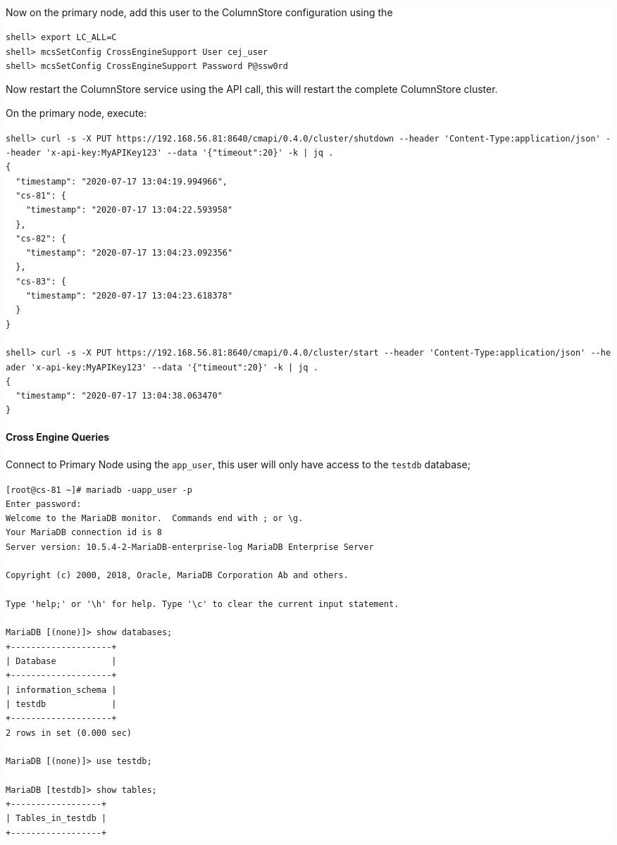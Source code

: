 
Now on the primary node, add this user to the ColumnStore configuration using the 

```
shell> export LC_ALL=C
shell> mcsSetConfig CrossEngineSupport User cej_user
shell> mcsSetConfig CrossEngineSupport Password P@ssw0rd
```

Now restart the ColumnStore service using the API call, this will restart the complete ColumnStore cluster.

On the primary node, execute:

```
shell> curl -s -X PUT https://192.168.56.81:8640/cmapi/0.4.0/cluster/shutdown --header 'Content-Type:application/json' --header 'x-api-key:MyAPIKey123' --data '{"timeout":20}' -k | jq .
{
  "timestamp": "2020-07-17 13:04:19.994966",
  "cs-81": {
    "timestamp": "2020-07-17 13:04:22.593958"
  },
  "cs-82": {
    "timestamp": "2020-07-17 13:04:23.092356"
  },
  "cs-83": {
    "timestamp": "2020-07-17 13:04:23.618378"
  }
}

shell> curl -s -X PUT https://192.168.56.81:8640/cmapi/0.4.0/cluster/start --header 'Content-Type:application/json' --header 'x-api-key:MyAPIKey123' --data '{"timeout":20}' -k | jq .
{
  "timestamp": "2020-07-17 13:04:38.063470"
}
```

#### Cross Engine Queries

Connect to Primary Node using the `app_user`, this user will only have access to the `testdb` database;

```
[root@cs-81 ~]# mariadb -uapp_user -p
Enter password: 
Welcome to the MariaDB monitor.  Commands end with ; or \g.
Your MariaDB connection id is 8
Server version: 10.5.4-2-MariaDB-enterprise-log MariaDB Enterprise Server

Copyright (c) 2000, 2018, Oracle, MariaDB Corporation Ab and others.

Type 'help;' or '\h' for help. Type '\c' to clear the current input statement.

MariaDB [(none)]> show databases;
+--------------------+
| Database           |
+--------------------+
| information_schema |
| testdb             |
+--------------------+
2 rows in set (0.000 sec)

MariaDB [(none)]> use testdb;

MariaDB [testdb]> show tables;
+------------------+
| Tables_in_testdb |
+------------------+
```